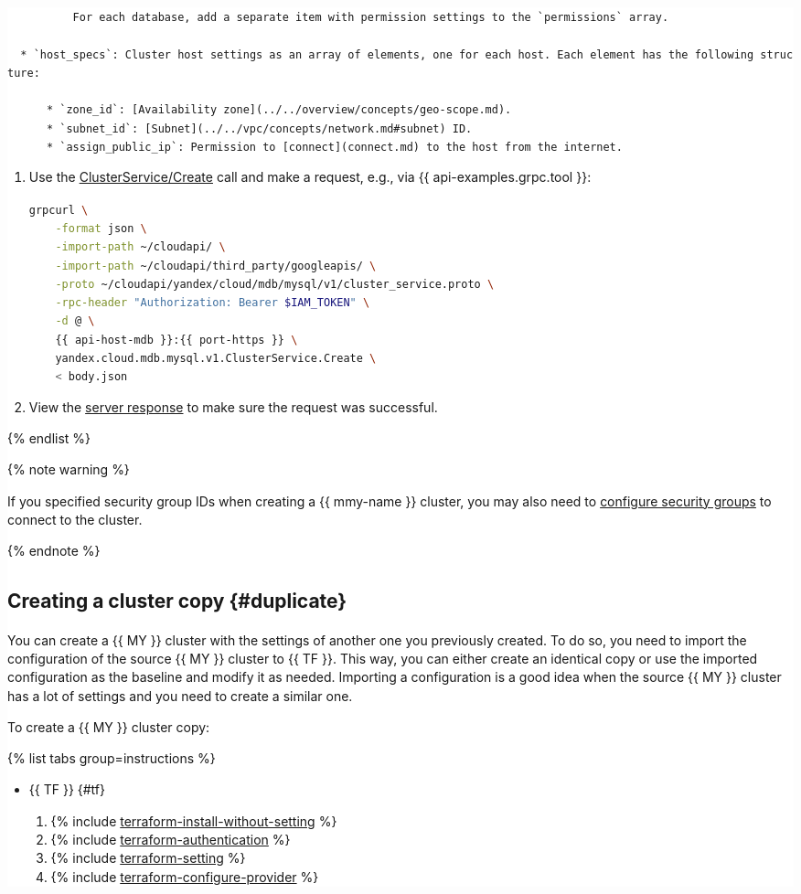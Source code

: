               For each database, add a separate item with permission settings to the `permissions` array.

      * `host_specs`: Cluster host settings as an array of elements, one for each host. Each element has the following structure:

          * `zone_id`: [Availability zone](../../overview/concepts/geo-scope.md).
          * `subnet_id`: [Subnet](../../vpc/concepts/network.md#subnet) ID.
          * `assign_public_ip`: Permission to [connect](connect.md) to the host from the internet.

  1. Use the [ClusterService/Create](../api-ref/grpc/Cluster/create.md) call and make a request, e.g., via {{ api-examples.grpc.tool }}:

      ```bash
      grpcurl \
          -format json \
          -import-path ~/cloudapi/ \
          -import-path ~/cloudapi/third_party/googleapis/ \
          -proto ~/cloudapi/yandex/cloud/mdb/mysql/v1/cluster_service.proto \
          -rpc-header "Authorization: Bearer $IAM_TOKEN" \
          -d @ \
          {{ api-host-mdb }}:{{ port-https }} \
          yandex.cloud.mdb.mysql.v1.ClusterService.Create \
          < body.json
      ```

  1. View the [server response](../api-ref/grpc/Cluster/create.md#yandex.cloud.operation.Operation) to make sure the request was successful.

{% endlist %}


{% note warning %}

If you specified security group IDs when creating a {{ mmy-name }} cluster, you may also need to [configure security groups](connect.md#configure-security-groups) to connect to the cluster.

{% endnote %}


## Creating a cluster copy {#duplicate}

You can create a {{ MY }} cluster with the settings of another one you previously created. To do so, you need to import the configuration of the source {{ MY }} cluster to {{ TF }}. This way, you can either create an identical copy or use the imported configuration as the baseline and modify it as needed. Importing a configuration is a good idea when the source {{ MY }} cluster has a lot of settings and you need to create a similar one.

To create a {{ MY }} cluster copy:

{% list tabs group=instructions %}

- {{ TF }} {#tf}

    1. {% include [terraform-install-without-setting](../../_includes/mdb/terraform/install-without-setting.md) %}
    1. {% include [terraform-authentication](../../_includes/mdb/terraform/authentication.md) %}
    1. {% include [terraform-setting](../../_includes/mdb/terraform/setting.md) %}
    1. {% include [terraform-configure-provider](../../_includes/mdb/terraform/configure-provider.md) %}
